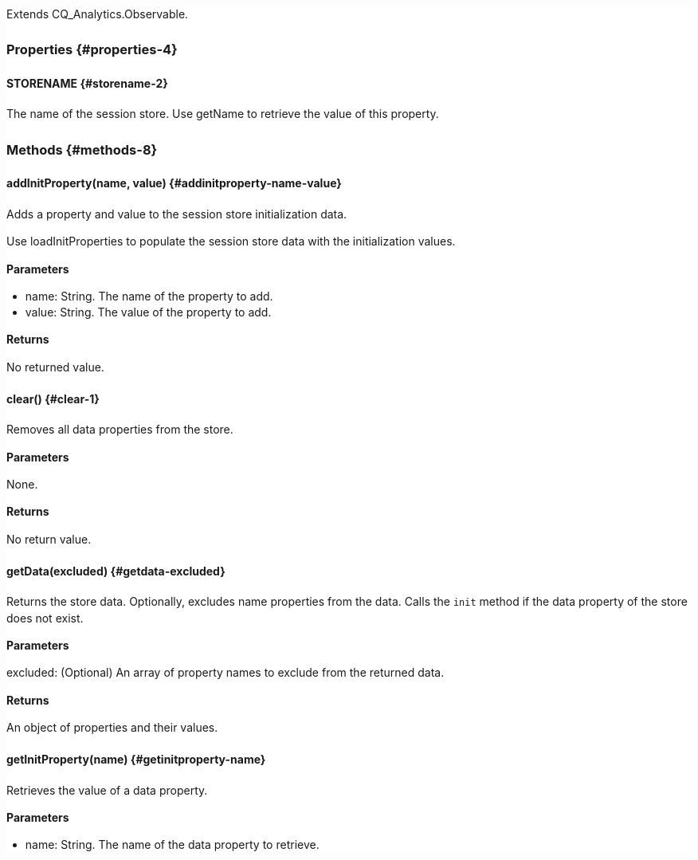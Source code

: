 Extends CQ_Analytics.Observable.

### Properties {#properties-4}

#### STORENAME {#storename-2}

The name of the session store. Use getName to retrieve the value of this property.

### Methods {#methods-8}



#### addInitProperty(name, value) {#addinitproperty-name-value}

Adds a property and value to the session store initialization data.

Use loadInitProperties to populate the session store data with the initialization values.

**Parameters**

* name: String. The name of the property to add.
* value: String. The value of the property to add.

**Returns**

No returned value.

#### clear() {#clear-1}

Removes all data properties from the store.

**Parameters**

None.

**Returns**

No return value.

#### getData(excluded) {#getdata-excluded}

Returns the store data. Optionally, excludes name properties from the data. Calls the `init` method if the data property of the store does not exist.

**Parameters**

excluded: (Optional) An array of property names to exclude from the returned data.

**Returns**

An object of properties and their values.

#### getInitProperty(name) {#getinitproperty-name}

Retrieves the value of a data property.

**Parameters**

* name: String. The name of the data property to retrieve.
